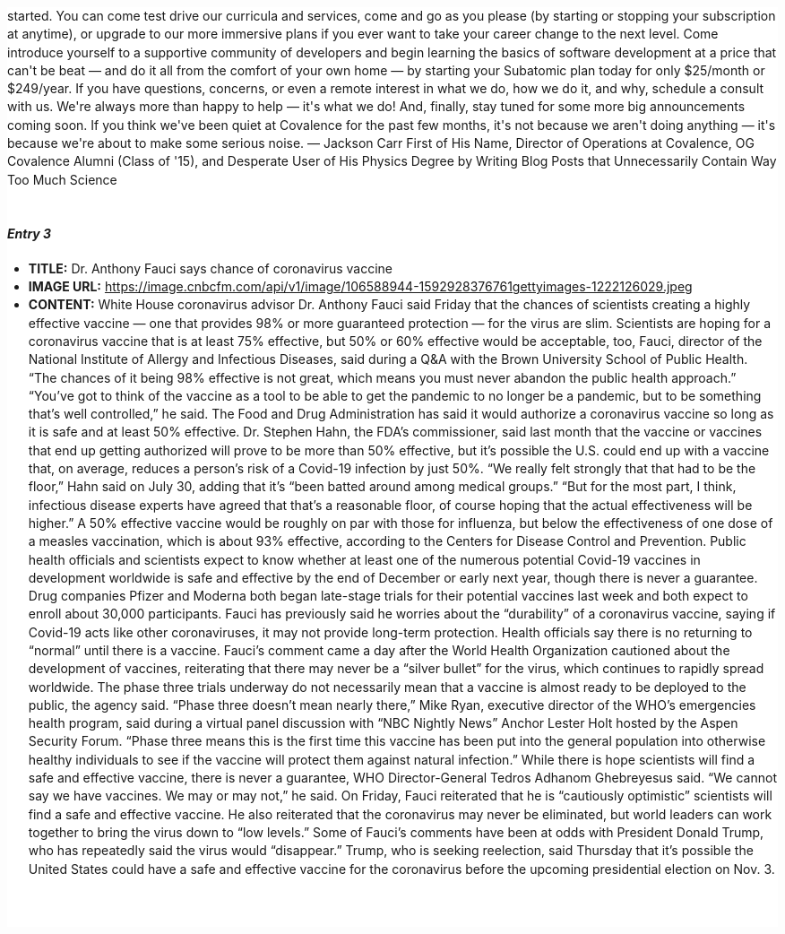 started. You can come test drive our curricula and services, come and go as you please (by starting or stopping your subscription at anytime), or upgrade to our more immersive plans if you ever want to take your career change to the next level. Come introduce yourself to a supportive community of developers and begin learning the basics of software development at a price that can't be beat — and do it all from the comfort of your own home — by starting your Subatomic plan today for only $25/month or $249/year. If you have questions, concerns, or even a remote interest in what we do, how we do it, and why, schedule a consult with us. We're always more than happy to help — it's what we do! And, finally, stay tuned for some more big announcements coming soon. If you think we've been quiet at Covalence for the past few months, it's not because we aren't doing anything — it's because we're about to make some serious noise. — Jackson Carr First of His Name, Director of Operations at Covalence, OG Covalence Alumni (Class of '15), and Desperate User of His Physics Degree by Writing Blog Posts that Unnecessarily Contain Way Too Much Science
<br />
<br />

#### ***Entry 3***
* **TITLE:** Dr. Anthony Fauci says chance of coronavirus vaccine <br />
* **IMAGE URL:** https://image.cnbcfm.com/api/v1/image/106588944-1592928376761gettyimages-1222126029.jpeg <br />
* **CONTENT:** White House coronavirus advisor Dr. Anthony Fauci said Friday that the chances of scientists creating a highly effective vaccine — one that provides 98% or more guaranteed protection — for the virus are slim. Scientists are hoping for a coronavirus vaccine that is at least 75% effective, but 50% or 60% effective would be acceptable, too, Fauci, director of the National Institute of Allergy and Infectious Diseases, said during a Q&A with the Brown University School of Public Health. “The chances of it being 98% effective is not great, which means you must never abandon the public health approach.” “You’ve got to think of the vaccine as a tool to be able to get the pandemic to no longer be a pandemic, but to be something that’s well controlled,” he said. The Food and Drug Administration has said it would authorize a coronavirus vaccine so long as it is safe and at least 50% effective. Dr. Stephen Hahn, the FDA’s commissioner, said last month that the vaccine or vaccines that end up getting authorized will prove to be more than 50% effective, but it’s possible the U.S. could end up with a vaccine that, on average, reduces a person’s risk of a Covid-19 infection by just 50%. “We really felt strongly that that had to be the floor,” Hahn said on July 30, adding that it’s “been batted around among medical groups.” “But for the most part, I think, infectious disease experts have agreed that that’s a reasonable floor, of course hoping that the actual effectiveness will be higher.” A 50% effective vaccine would be roughly on par with those for influenza, but below the effectiveness of one dose of a measles vaccination, which is about 93% effective, according to the Centers for Disease Control and Prevention. Public health officials and scientists expect to know whether at least one of the numerous potential Covid-19 vaccines in development worldwide is safe and effective by the end of December or early next year, though there is never a guarantee. Drug companies Pfizer and Moderna both began late-stage trials for their potential vaccines last week and both expect to enroll about 30,000 participants. Fauci has previously said he worries about the “durability” of a coronavirus vaccine, saying if Covid-19 acts like other coronaviruses, it may not provide long-term protection. Health officials say there is no returning to “normal” until there is a vaccine. Fauci’s comment came a day after the World Health Organization cautioned about the development of vaccines, reiterating that there may never be a “silver bullet” for the virus, which continues to rapidly spread worldwide. The phase three trials underway do not necessarily mean that a vaccine is almost ready to be deployed to the public, the agency said. “Phase three doesn’t mean nearly there,” Mike Ryan, executive director of the WHO’s emergencies health program, said during a virtual panel discussion with “NBC Nightly News” Anchor Lester Holt hosted by the Aspen Security Forum. “Phase three means this is the first time this vaccine has been put into the general population into otherwise healthy individuals to see if the vaccine will protect them against natural infection.” While there is hope scientists will find a safe and effective vaccine, there is never a guarantee, WHO Director-General Tedros Adhanom Ghebreyesus said. “We cannot say we have vaccines. We may or may not,” he said. On Friday, Fauci reiterated that he is “cautiously optimistic” scientists will find a safe and effective vaccine. He also reiterated that the coronavirus may never be eliminated, but world leaders can work together to bring the virus down to “low levels.” Some of Fauci’s comments have been at odds with President Donald Trump, who has repeatedly said the virus would “disappear.” Trump, who is seeking reelection, said Thursday that it’s possible the United States could have a safe and effective vaccine for the coronavirus before the upcoming presidential election on Nov. 3.
<br />
<br />
